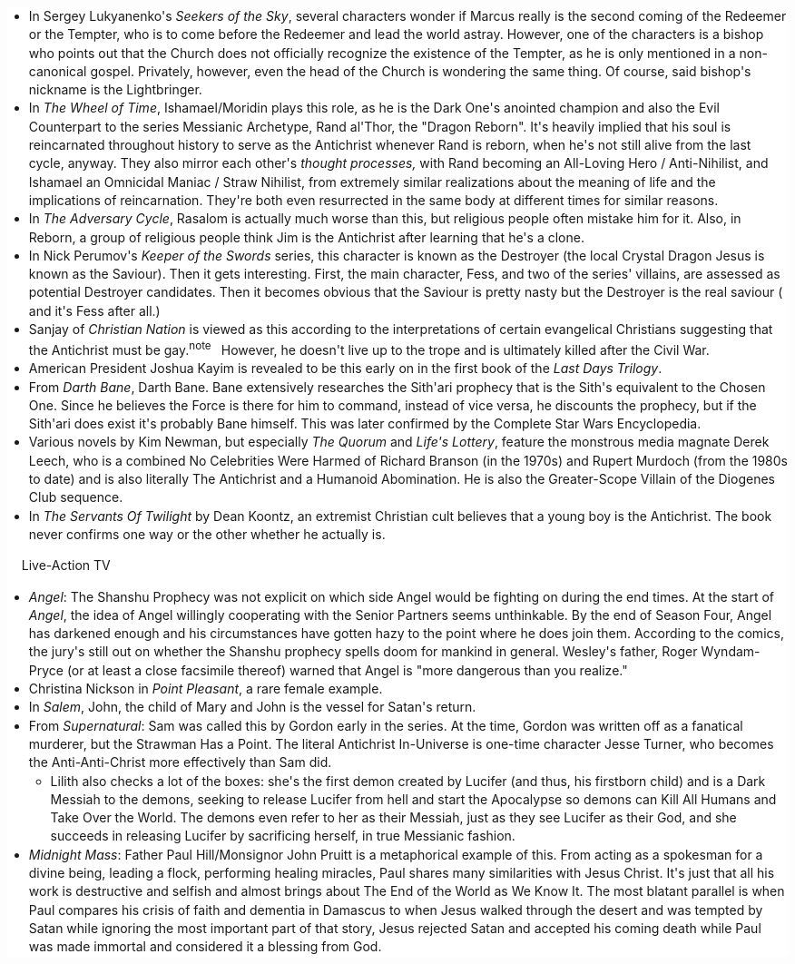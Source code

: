 -   In Sergey Lukyanenko's _Seekers of the Sky_, several characters wonder if Marcus really is the second coming of the Redeemer or the Tempter, who is to come before the Redeemer and lead the world astray. However, one of the characters is a bishop who points out that the Church does not officially recognize the existence of the Tempter, as he is only mentioned in a non-canonical gospel. Privately, however, even the head of the Church is wondering the same thing. Of course, said bishop's nickname is the Lightbringer.
-   In _The Wheel of Time_, Ishamael/Moridin plays this role, as he is the Dark One's anointed champion and also the Evil Counterpart to the series Messianic Archetype, Rand al'Thor, the "Dragon Reborn". It's heavily implied that his soul is reincarnated throughout history to serve as the Antichrist whenever Rand is reborn, when he's not still alive from the last cycle, anyway. They also mirror each other's _thought processes,_ with Rand becoming an All-Loving Hero / Anti-Nihilist, and Ishamael an Omnicidal Maniac / Straw Nihilist, from extremely similar realizations about the meaning of life and the implications of reincarnation. They're both even resurrected in the same body at different times for similar reasons.
-   In _The Adversary Cycle_, Rasalom is actually much worse than this, but religious people often mistake him for it. Also, in Reborn, a group of religious people think Jim is the Antichrist after learning that he's a clone.
-   In Nick Perumov's _Keeper of the Swords_ series, this character is known as the Destroyer (the local Crystal Dragon Jesus is known as the Saviour). Then it gets interesting. First, the main character, Fess, and two of the series' villains, are assessed as potential Destroyer candidates. Then it becomes obvious that the Saviour is pretty nasty but the Destroyer is the real saviour ( and it's Fess after all.)
-   Sanjay of _Christian Nation_ is viewed as this according to the interpretations of certain evangelical Christians suggesting that the Antichrist must be gay.<sup>note&nbsp;</sup>  However, he doesn't live up to the trope and is ultimately killed after the Civil War.
-   American President Joshua Kayim is revealed to be this early on in the first book of the _Last Days Trilogy_.
-   From _Darth Bane_, Darth Bane. Bane extensively researches the Sith'ari prophecy that is the Sith's equivalent to the Chosen One. Since he believes the Force is there for him to command, instead of vice versa, he discounts the prophecy, but if the Sith'ari does exist it's probably Bane himself. This was later confirmed by the Complete Star Wars Encyclopedia.
-   Various novels by Kim Newman, but especially _The Quorum_ and _Life's Lottery_, feature the monstrous media magnate Derek Leech, who is a combined No Celebrities Were Harmed of Richard Branson (in the 1970s) and Rupert Murdoch (from the 1980s to date) and is also literally The Antichrist and a Humanoid Abomination. He is also the Greater-Scope Villain of the Diogenes Club sequence.
-   In _The Servants Of Twilight_ by Dean Koontz, an extremist Christian cult believes that a young boy is the Antichrist. The book never confirms one way or the other whether he actually is.

    Live-Action TV 

-   _Angel_: The Shanshu Prophecy was not explicit on which side Angel would be fighting on during the end times. At the start of _Angel_, the idea of Angel willingly cooperating with the Senior Partners seems unthinkable. By the end of Season Four, Angel has darkened enough and his circumstances have gotten hazy to the point where he does join them. According to the comics, the jury's still out on whether the Shanshu prophecy spells doom for mankind in general. Wesley's father, Roger Wyndam-Pryce (or at least a close facsimile thereof) warned that Angel is "more dangerous than you realize."
-   Christina Nickson in _Point Pleasant_, a rare female example.
-   In _Salem_, John, the child of Mary and John is the vessel for Satan's return.
-   From _Supernatural_: Sam was called this by Gordon early in the series. At the time, Gordon was written off as a fanatical murderer, but the Strawman Has a Point. The literal Antichrist In-Universe is one-time character Jesse Turner, who becomes the Anti-Anti-Christ more effectively than Sam did.
    -   Lilith also checks a lot of the boxes: she's the first demon created by Lucifer (and thus, his firstborn child) and is a Dark Messiah to the demons, seeking to release Lucifer from hell and start the Apocalypse so demons can Kill All Humans and Take Over the World. The demons even refer to her as their Messiah, just as they see Lucifer as their God, and she succeeds in releasing Lucifer by sacrificing herself, in true Messianic fashion.
-   _Midnight Mass_: Father Paul Hill/Monsignor John Pruitt is a metaphorical example of this. From acting as a spokesman for a divine being, leading a flock, performing healing miracles, Paul shares many similarities with Jesus Christ. It's just that all his work is destructive and selfish and almost brings about The End of the World as We Know It. The most blatant parallel is when Paul compares his crisis of faith and dementia in Damascus to when Jesus walked through the desert and was tempted by Satan while ignoring the most important part of that story, Jesus rejected Satan and accepted his coming death while Paul was made immortal and considered it a blessing from God.